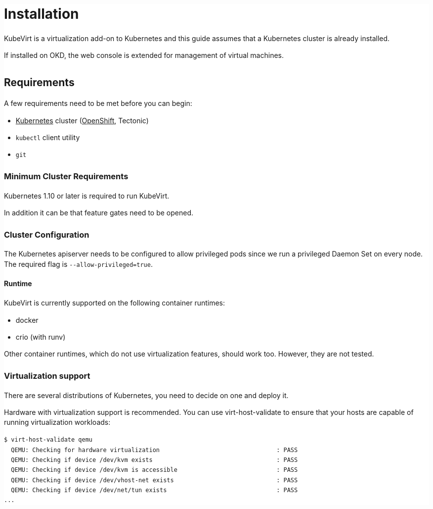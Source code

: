 Installation
============

KubeVirt is a virtualization add-on to Kubernetes and this guide assumes
that a Kubernetes cluster is already installed.

If installed on OKD, the web console is extended for management of
virtual machines.

Requirements
------------

A few requirements need to be met before you can begin:

-   [Kubernetes](https://kubernetes.io) cluster
    ([OpenShift](https://github.com/openshift/origin), Tectonic)

-   `kubectl` client utility

-   `git`

### Minimum Cluster Requirements

Kubernetes 1.10 or later is required to run KubeVirt.

In addition it can be that feature gates need to be opened.

### Cluster Configuration

The Kubernetes apiserver needs to be configured to allow privileged pods
since we run a privileged Daemon Set on every node. The required flag is
`--allow-privileged=true`.

#### Runtime

KubeVirt is currently supported on the following container runtimes:

-   docker

-   crio (with runv)

Other container runtimes, which do not use virtualization features,
should work too. However, they are not tested.

### Virtualization support

There are several distributions of Kubernetes, you need to decide on one
and deploy it.

Hardware with virtualization support is recommended. You can use
virt-host-validate to ensure that your hosts are capable of running
virtualization workloads:

    $ virt-host-validate qemu
      QEMU: Checking for hardware virtualization                                 : PASS
      QEMU: Checking if device /dev/kvm exists                                   : PASS
      QEMU: Checking if device /dev/kvm is accessible                            : PASS
      QEMU: Checking if device /dev/vhost-net exists                             : PASS
      QEMU: Checking if device /dev/net/tun exists                               : PASS
    ...
